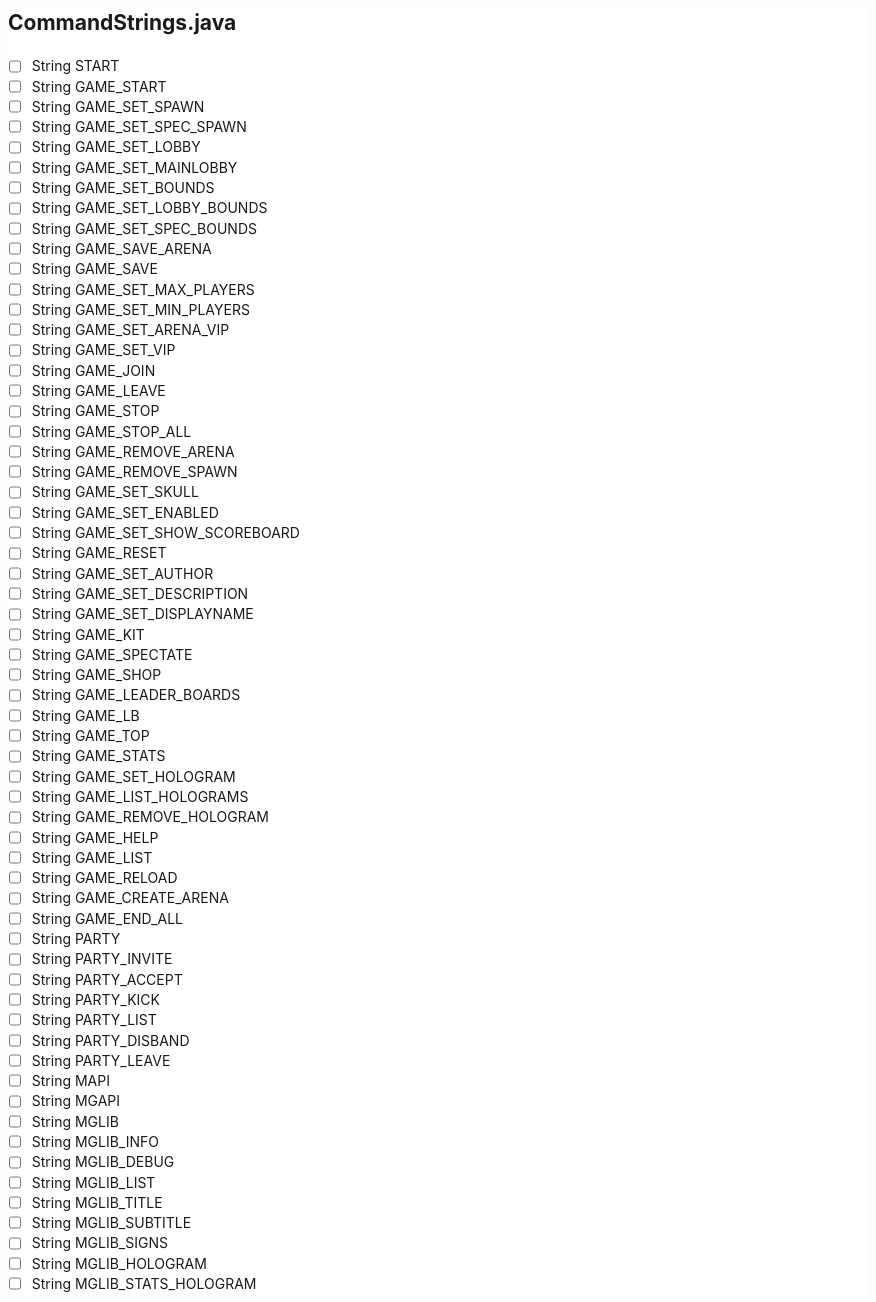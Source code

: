 ## CommandStrings.java

- [ ] String START
- [ ] String GAME\_START
- [ ] String GAME\_SET\_SPAWN
- [ ] String GAME\_SET\_SPEC\_SPAWN
- [ ] String GAME\_SET\_LOBBY
- [ ] String GAME\_SET\_MAINLOBBY
- [ ] String GAME\_SET\_BOUNDS
- [ ] String GAME\_SET\_LOBBY\_BOUNDS
- [ ] String GAME\_SET\_SPEC\_BOUNDS
- [ ] String GAME\_SAVE\_ARENA
- [ ] String GAME\_SAVE
- [ ] String GAME\_SET\_MAX\_PLAYERS
- [ ] String GAME\_SET\_MIN\_PLAYERS
- [ ] String GAME\_SET\_ARENA\_VIP
- [ ] String GAME\_SET\_VIP
- [ ] String GAME\_JOIN
- [ ] String GAME\_LEAVE
- [ ] String GAME\_STOP
- [ ] String GAME\_STOP\_ALL
- [ ] String GAME\_REMOVE\_ARENA
- [ ] String GAME\_REMOVE\_SPAWN
- [ ] String GAME\_SET\_SKULL
- [ ] String GAME\_SET\_ENABLED
- [ ] String GAME\_SET\_SHOW\_SCOREBOARD
- [ ] String GAME\_RESET
- [ ] String GAME\_SET\_AUTHOR
- [ ] String GAME\_SET\_DESCRIPTION
- [ ] String GAME\_SET\_DISPLAYNAME
- [ ] String GAME\_KIT
- [ ] String GAME\_SPECTATE
- [ ] String GAME\_SHOP
- [ ] String GAME\_LEADER\_BOARDS
- [ ] String GAME\_LB
- [ ] String GAME\_TOP
- [ ] String GAME\_STATS
- [ ] String GAME\_SET\_HOLOGRAM
- [ ] String GAME\_LIST\_HOLOGRAMS
- [ ] String GAME\_REMOVE\_HOLOGRAM
- [ ] String GAME\_HELP
- [ ] String GAME\_LIST
- [ ] String GAME\_RELOAD
- [ ] String GAME\_CREATE\_ARENA
- [ ] String GAME\_END\_ALL
- [ ] String PARTY
- [ ] String PARTY\_INVITE
- [ ] String PARTY\_ACCEPT
- [ ] String PARTY\_KICK
- [ ] String PARTY\_LIST
- [ ] String PARTY\_DISBAND
- [ ] String PARTY\_LEAVE
- [ ] String MAPI
- [ ] String MGAPI
- [ ] String MGLIB
- [ ] String MGLIB\_INFO
- [ ] String MGLIB\_DEBUG
- [ ] String MGLIB\_LIST
- [ ] String MGLIB\_TITLE
- [ ] String MGLIB\_SUBTITLE
- [ ] String MGLIB\_SIGNS
- [ ] String MGLIB\_HOLOGRAM
- [ ] String MGLIB\_STATS\_HOLOGRAM